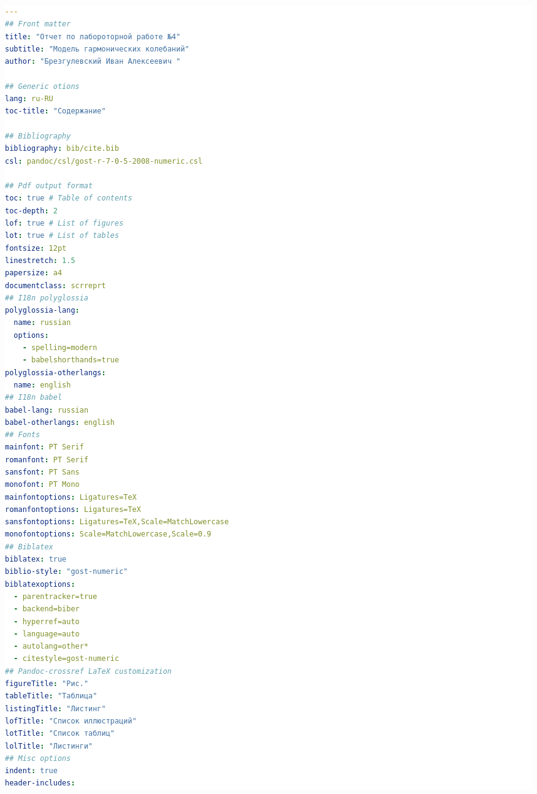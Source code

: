```yaml
---
## Front matter
title: "Отчет по лабороторной работе №4"
subtitle: "Модель гармонических колебаний"
author: "Брезгулевский Иван Алексеевич "

## Generic otions
lang: ru-RU
toc-title: "Содержание"

## Bibliography
bibliography: bib/cite.bib
csl: pandoc/csl/gost-r-7-0-5-2008-numeric.csl

## Pdf output format
toc: true # Table of contents
toc-depth: 2
lof: true # List of figures
lot: true # List of tables
fontsize: 12pt
linestretch: 1.5
papersize: a4
documentclass: scrreprt
## I18n polyglossia
polyglossia-lang:
  name: russian
  options:
	- spelling=modern
	- babelshorthands=true
polyglossia-otherlangs:
  name: english
## I18n babel
babel-lang: russian
babel-otherlangs: english
## Fonts
mainfont: PT Serif
romanfont: PT Serif
sansfont: PT Sans
monofont: PT Mono
mainfontoptions: Ligatures=TeX
romanfontoptions: Ligatures=TeX
sansfontoptions: Ligatures=TeX,Scale=MatchLowercase
monofontoptions: Scale=MatchLowercase,Scale=0.9
## Biblatex
biblatex: true
biblio-style: "gost-numeric"
biblatexoptions:
  - parentracker=true
  - backend=biber
  - hyperref=auto
  - language=auto
  - autolang=other*
  - citestyle=gost-numeric
## Pandoc-crossref LaTeX customization
figureTitle: "Рис."
tableTitle: "Таблица"
listingTitle: "Листинг"
lofTitle: "Список иллюстраций"
lotTitle: "Список таблиц"
lolTitle: "Листинги"
## Misc options
indent: true
header-includes:
```